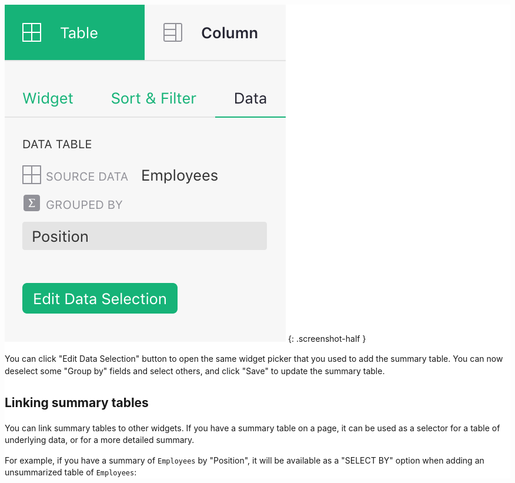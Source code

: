 <span class="screenshot-large">*![summary-settings](images/summary-settings.png)*</span>
{: .screenshot-half }

You can click "Edit Data Selection" button to open the same widget picker that you used to add the
summary table. You can now deselect some "Group by" fields and select others, and click "Save" to
update the summary table.

## Linking summary tables

You can link summary tables to other widgets. If you have a summary table on a
page, it can be used as a selector for a table of underlying data, or for a more detailed summary.

For example, if you have a summary of `Employees` by "Position", it will be available as a "SELECT
BY" option when adding an unsummarized table of `Employees`:
